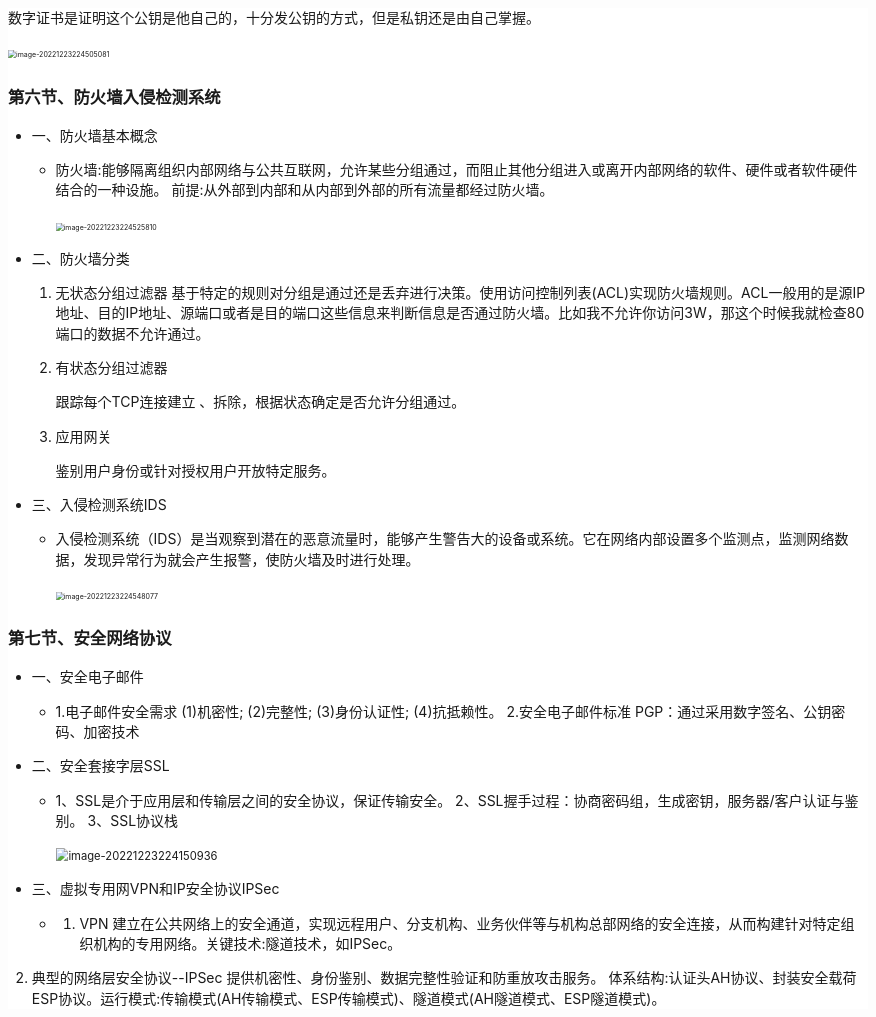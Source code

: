   数字证书是证明这个公钥是他自己的，十分发公钥的方式，但是私钥还是由自己掌握。

  <img src="https://longchaohuo.oss-cn-hangzhou.aliyuncs.com/yq_img_for_typora/202212232245268.png" alt="image-20221223224505081" style="zoom:50%;" />

###  第六节、防火墙入侵检测系统

- 一、防火墙基本概念

  - 防火墙:能够隔离组织内部网络与公共互联网，允许某些分组通过，而阻止其他分组进入或离开内部网络的软件、硬件或者软件硬件结合的一种设施。
    前提:从外部到内部和从内部到外部的所有流量都经过防火墙。

    <img src="https://longchaohuo.oss-cn-hangzhou.aliyuncs.com/yq_img_for_typora/202212232245991.png" alt="image-20221223224525810" style="zoom:50%;" />

- 二、防火墙分类

  1. 无状态分组过滤器
     基于特定的规则对分组是通过还是丢弃进行决策。使用访问控制列表(ACL)实现防火墙规则。ACL一般用的是源IP地址、目的IP地址、源端口或者是目的端口这些信息来判断信息是否通过防火墙。比如我不允许你访问3W，那这个时候我就检查80端口的数据不允许通过。

  2. 有状态分组过滤器 

     跟踪每个TCP连接建立 、拆除，根据状态确定是否允许分组通过。

  3. 应用网关 

     鉴别用户身份或针对授权用户开放特定服务。
     

-  三、入侵检测系统IDS

	- 入侵检测系统（IDS）是当观察到潜在的恶意流量时，能够产生警告大的设备或系统。它在网络内部设置多个监测点，监测网络数据，发现异常行为就会产生报警，使防火墙及时进行处理。
	
	  <img src="https://longchaohuo.oss-cn-hangzhou.aliyuncs.com/yq_img_for_typora/202212232245231.png" alt="image-20221223224548077" style="zoom:50%;" />

###  第七节、安全网络协议

- 一、安全电子邮件

  -  1.电子邮件安全需求
     (1)机密性;
     (2)完整性;
     (3)身份认证性;
     (4)抗抵赖性。
  2.安全电子邮件标准 PGP：通过采用数字签名、公钥密码、加密技术

- 二、安全套接字层SSL

  - 1、SSL是介于应用层和传输层之间的安全协议，保证传输安全。
    2、SSL握手过程：协商密码组，生成密钥，服务器/客户认证与鉴别。
    3、SSL协议栈

    <img src="https://longchaohuo.oss-cn-hangzhou.aliyuncs.com/yq_img_for_typora/202212232241004.png" alt="image-20221223224150936" style="zoom: 80%;" />

-  三、虚拟专用网VPN和IP安全协议IPSec

	-  1. VPN
   建立在公共网络上的安全通道，实现远程用户、分支机构、业务伙伴等与机构总部网络的安全连接，从而构建针对特定组织机构的专用网络。关键技术:隧道技术，如IPSec。
2. 典型的网络层安全协议--IPSec
   提供机密性、身份鉴别、数据完整性验证和防重放攻击服务。
   体系结构:认证头AH协议、封装安全载荷ESP协议。运行模式:传输模式(AH传输模式、ESP传输模式)、隧道模式(AH隧道模式、ESP隧道模式)。

